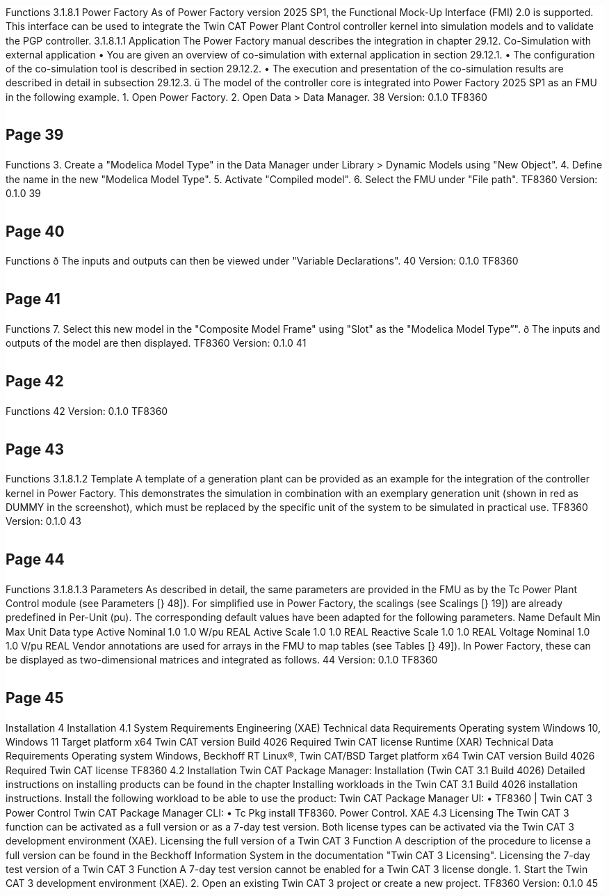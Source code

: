 Functions 3.1.8.1 Power Factory As of Power Factory version 2025 SP1, the Functional Mock-Up Interface (FMI) 2.0 is supported. This interface can be used to integrate the Twin CAT Power Plant Control controller kernel into simulation models and to validate the PGP controller. 3.1.8.1.1 Application The Power Factory manual describes the integration in chapter 29.12. Co-Simulation with external application • You are given an overview of co-simulation with external application in section 29.12.1. • The configuration of the co-simulation tool is described in section 29.12.2. • The execution and presentation of the co-simulation results are described in detail in subsection 29.12.3. ü The model of the controller core is integrated into Power Factory 2025 SP1 as an FMU in the following example. 1. Open Power Factory. 2. Open Data > Data Manager. 38 Version: 0.1.0 TF8360
## Page 39

Functions 3. Create a "Modelica Model Type" in the Data Manager under Library > Dynamic Models using "New Object". 4. Define the name in the new "Modelica Model Type". 5. Activate "Compiled model". 6. Select the FMU under "File path". TF8360 Version: 0.1.0 39
## Page 40

Functions ð The inputs and outputs can then be viewed under "Variable Declarations". 40 Version: 0.1.0 TF8360
## Page 41

Functions 7. Select this new model in the "Composite Model Frame" using "Slot" as the "Modelica Model Type”". ð The inputs and outputs of the model are then displayed. TF8360 Version: 0.1.0 41
## Page 42

Functions 42 Version: 0.1.0 TF8360
## Page 43

Functions 3.1.8.1.2 Template A template of a generation plant can be provided as an example for the integration of the controller kernel in Power Factory. This demonstrates the simulation in combination with an exemplary generation unit (shown in red as DUMMY in the screenshot), which must be replaced by the specific unit of the system to be simulated in practical use. TF8360 Version: 0.1.0 43
## Page 44

Functions 3.1.8.1.3 Parameters As described in detail, the same parameters are provided in the FMU as by the Tc Power Plant Control module (see Parameters [} 48]). For simplified use in Power Factory, the scalings (see Scalings [} 19]) are already predefined in Per-Unit (pu). The corresponding default values have been adapted for the following parameters. Name Default Min Max Unit Data type Active Nominal 1.0 1.0 W/pu REAL Active Scale 1.0 1.0 REAL Reactive Scale 1.0 1.0 REAL Voltage Nominal 1.0 1.0 V/pu REAL Vendor annotations are used for arrays in the FMU to map tables (see Tables [} 49]). In Power Factory, these can be displayed as two-dimensional matrices and integrated as follows. 44 Version: 0.1.0 TF8360
## Page 45

Installation 4 Installation 4.1 System Requirements Engineering (XAE) Technical data Requirements Operating system Windows 10, Windows 11 Target platform x64 Twin CAT version Build 4026 Required Twin CAT license Runtime (XAR) Technical Data Requirements Operating system Windows, Beckhoff RT Linux®, Twin CAT/BSD Target platform x64 Twin CAT version Build 4026 Required Twin CAT license TF8360 4.2 Installation Twin CAT Package Manager: Installation (Twin CAT 3.1 Build 4026) Detailed instructions on installing products can be found in the chapter Installing workloads in the Twin CAT 3.1 Build 4026 installation instructions. Install the following workload to be able to use the product: Twin CAT Package Manager UI: • TF8360 | Twin CAT 3 Power Control Twin CAT Package Manager CLI: • Tc Pkg install TF8360. Power Control. XAE 4.3 Licensing The Twin CAT 3 function can be activated as a full version or as a 7-day test version. Both license types can be activated via the Twin CAT 3 development environment (XAE). Licensing the full version of a Twin CAT 3 Function A description of the procedure to license a full version can be found in the Beckhoff Information System in the documentation "Twin CAT 3 Licensing". Licensing the 7-day test version of a Twin CAT 3 Function A 7-day test version cannot be enabled for a Twin CAT 3 license dongle. 1. Start the Twin CAT 3 development environment (XAE). 2. Open an existing Twin CAT 3 project or create a new project. TF8360 Version: 0.1.0 45